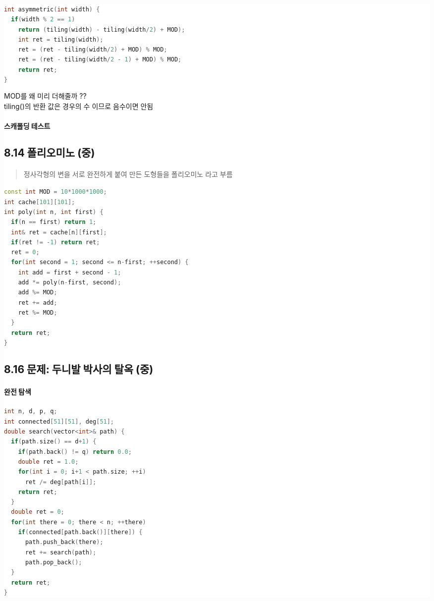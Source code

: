 ```cpp
int asymmetric(int width) {
  if(width % 2 == 1)
    return (tiling(width) - tiling(width/2) + MOD);
    int ret = tiling(width);
    ret = (ret - tiling(width/2) + MOD) % MOD;
    ret = (ret - tiling(width/2 - 1) + MOD) % MOD;
    return ret;
}
```

MOD를 왜 미리 더해줄까 ??  
tiling()의 반환 값은 경우의 수 이므로 음수이면 안됨  



#### 스캐폴딩 테스트


## 8.14 폴리오미노 (중)

> 정사각형의 변을 서로 완전하게 붙여 만든 도형들을 폴리오미노 라고 부름

```cpp
const int MOD = 10*1000*1000;
int cache[101][101];
int poly(int n, int first) {
  if(n == first) return 1;
  int& ret = cache[n][first];
  if(ret != -1) return ret;
  ret = 0;
  for(int second = 1; second <= n-first; ++second) {
    int add = first + second - 1;
    add *= poly(n-first, second);
    add %= MOD;
    ret += add;
    ret %= MOD;
  }
  return ret;
}
```

## 8.16 문제: 두니발 박사의 탈옥 (중)


#### 완전 탐색  

```cpp
int n, d, p, q;
int connected[51][51], deg[51];
double search(vector<int>& path) {
  if(path.size() == d+1) {
    if(path.back() != q) return 0.0;
    double ret = 1.0;
    for(int i = 0; i+1 < path.size; ++i)
      ret /= deg[path[i]];
    return ret;
  }
  double ret = 0;
  for(int there = 0; there < n; ++there)
    if(connected[path.back()][there]) {
      path.push_back(there);
      ret += search(path);
      path.pop_back();
  }
  return ret;
}
```